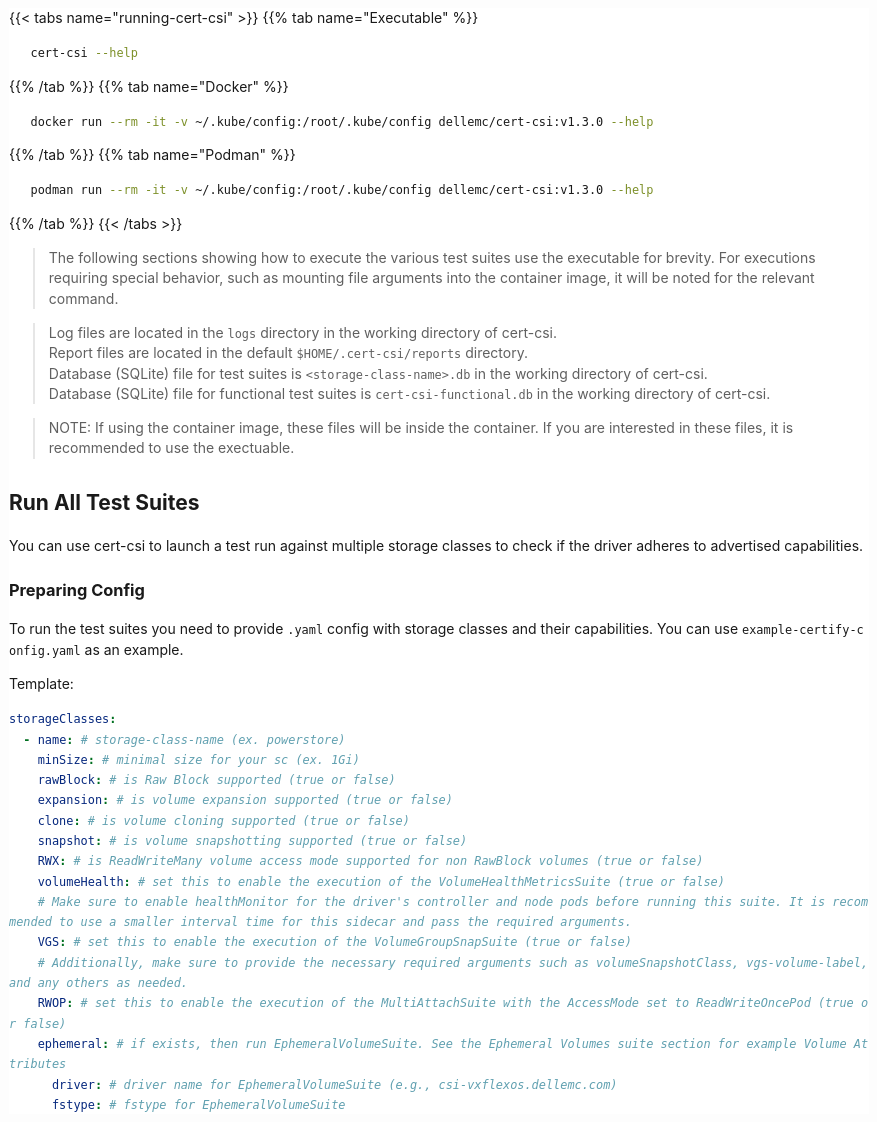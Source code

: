 {{< tabs name="running-cert-csi" >}}
{{% tab name="Executable" %}}
```bash
   cert-csi --help
```
{{% /tab %}}
{{% tab name="Docker" %}}
```bash
   docker run --rm -it -v ~/.kube/config:/root/.kube/config dellemc/cert-csi:v1.3.0 --help
```
{{% /tab %}}
{{% tab name="Podman" %}}
```bash
   podman run --rm -it -v ~/.kube/config:/root/.kube/config dellemc/cert-csi:v1.3.0 --help
```

{{% /tab %}}
{{< /tabs >}}

> The following sections showing how to execute the various test suites use the executable for brevity. For executions requiring special behavior, such as mounting file arguments into the container image, it will be noted for the relevant command.

> Log files are located in the `logs` directory in the working directory of cert-csi.\
> Report files are located in the default `$HOME/.cert-csi/reports` directory.\
> Database (SQLite) file for test suites is `<storage-class-name>.db` in the working directory of cert-csi.\
> Database (SQLite) file for functional test suites is `cert-csi-functional.db` in the working directory of cert-csi.

> NOTE: If using the container image, these files will be inside the container. If you are interested in these files, it is recommended to use the exectuable.

## Run All Test Suites

You can use cert-csi to launch a test run against multiple storage classes to check if the driver adheres to advertised capabilities. 

### Preparing Config

To run the test suites you need to provide `.yaml` config with storage classes and their capabilities. You can use `example-certify-config.yaml` as an example. 

Template:
```yaml
storageClasses:
  - name: # storage-class-name (ex. powerstore)
    minSize: # minimal size for your sc (ex. 1Gi)
    rawBlock: # is Raw Block supported (true or false)
    expansion: # is volume expansion supported (true or false)
    clone: # is volume cloning supported (true or false)
    snapshot: # is volume snapshotting supported (true or false)
    RWX: # is ReadWriteMany volume access mode supported for non RawBlock volumes (true or false)
    volumeHealth: # set this to enable the execution of the VolumeHealthMetricsSuite (true or false)
    # Make sure to enable healthMonitor for the driver's controller and node pods before running this suite. It is recommended to use a smaller interval time for this sidecar and pass the required arguments.
    VGS: # set this to enable the execution of the VolumeGroupSnapSuite (true or false)
    # Additionally, make sure to provide the necessary required arguments such as volumeSnapshotClass, vgs-volume-label, and any others as needed.
    RWOP: # set this to enable the execution of the MultiAttachSuite with the AccessMode set to ReadWriteOncePod (true or false)
    ephemeral: # if exists, then run EphemeralVolumeSuite. See the Ephemeral Volumes suite section for example Volume Attributes
      driver: # driver name for EphemeralVolumeSuite (e.g., csi-vxflexos.dellemc.com)
      fstype: # fstype for EphemeralVolumeSuite
```